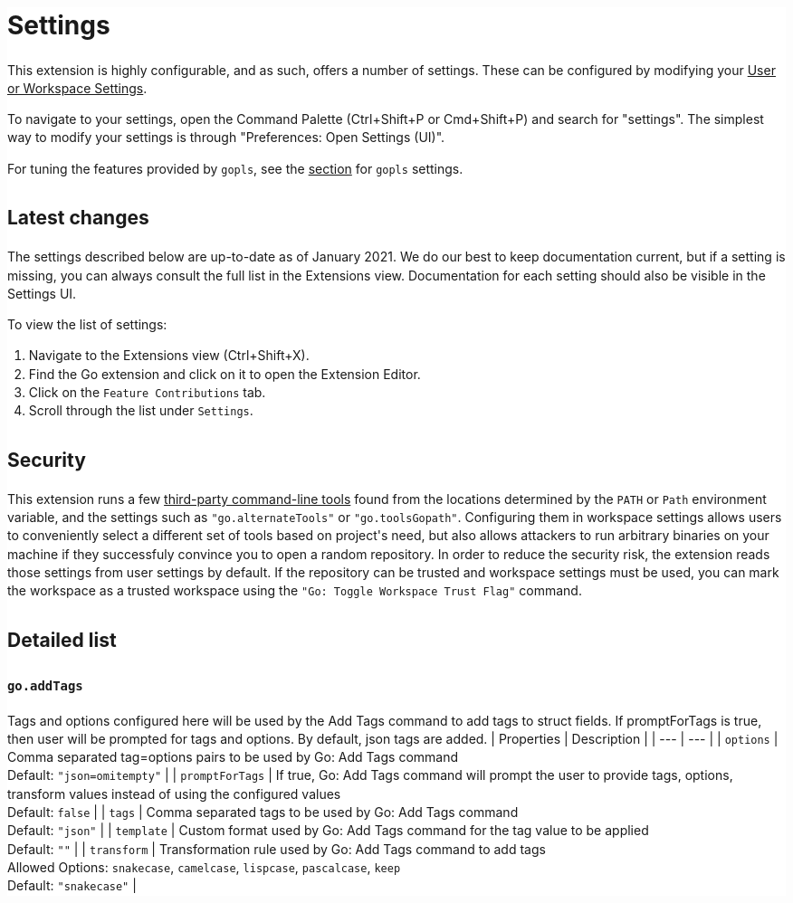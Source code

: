 # Settings

This extension is highly configurable, and as such, offers a number of settings. These can be configured by modifying your [User or Workspace Settings](https://code.visualstudio.com/docs/getstarted/settings).

To navigate to your settings, open the Command Palette (Ctrl+Shift+P or Cmd+Shift+P) and search for "settings". The simplest way to modify your settings is through "Preferences: Open Settings (UI)".

For tuning the features provided by `gopls`, see the [section](settings.md#settings-for-gopls) for `gopls` settings.

## Latest changes

The settings described below are up-to-date as of January 2021. We do our best to keep documentation current, but if a setting is missing, you can always consult the full list in the Extensions view. Documentation for each setting should also be visible in the Settings UI.

To view the list of settings:

1. Navigate to the Extensions view (Ctrl+Shift+X).
2. Find the Go extension and click on it to open the Extension Editor.
3. Click on the `Feature Contributions` tab.
4. Scroll through the list under `Settings`.

## Security

This extension runs a few [third-party command-line tools](tools.md) found from the locations determined by the `PATH` or `Path` environment variable, and the settings such as `"go.alternateTools"` or `"go.toolsGopath"`. Configuring them in workspace settings allows users to conveniently select a different set of tools based on project's need, but also allows attackers to run arbitrary binaries on your machine if they successfuly convince you to open a random repository. In order to reduce the security risk, the extension reads those settings from user settings by default. If the repository can be trusted and workspace settings must be used, you can mark the workspace as a trusted workspace using the `"Go: Toggle Workspace Trust Flag"` command.

## Detailed list



### `go.addTags`

Tags and options configured here will be used by the Add Tags command to add tags to struct fields. If promptForTags is true, then user will be prompted for tags and options. By default, json tags are added.
| Properties | Description |
| --- | --- |
| `options` | Comma separated tag=options pairs to be used by Go: Add Tags command <br/> Default: `"json=omitempty"` |
| `promptForTags` | If true, Go: Add Tags command will prompt the user to provide tags, options, transform values instead of using the configured values <br/> Default: `false` |
| `tags` | Comma separated tags to be used by Go: Add Tags command <br/> Default: `"json"` |
| `template` | Custom format used by Go: Add Tags command for the tag value to be applied <br/> Default: `""` |
| `transform` | Transformation rule used by Go: Add Tags command to add tags <br/> Allowed Options: `snakecase`, `camelcase`, `lispcase`, `pascalcase`, `keep` <br/> Default: `"snakecase"` |

